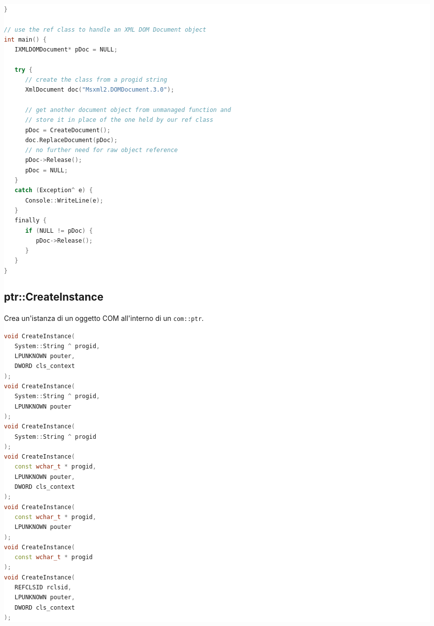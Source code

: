 ```cpp
}

// use the ref class to handle an XML DOM Document object
int main() {
   IXMLDOMDocument* pDoc = NULL;

   try {
      // create the class from a progid string
      XmlDocument doc("Msxml2.DOMDocument.3.0");

      // get another document object from unmanaged function and
      // store it in place of the one held by our ref class
      pDoc = CreateDocument();
      doc.ReplaceDocument(pDoc);
      // no further need for raw object reference
      pDoc->Release();
      pDoc = NULL;
   }
   catch (Exception^ e) {
      Console::WriteLine(e);
   }
   finally {
      if (NULL != pDoc) {
         pDoc->Release();
      }
   }
}
```

## <a name="createInstance"></a>ptr::CreateInstance

Crea un'istanza di un oggetto COM all'interno di un `com::ptr`.

```cpp
void CreateInstance(
   System::String ^ progid,
   LPUNKNOWN pouter,
   DWORD cls_context
);
void CreateInstance(
   System::String ^ progid,
   LPUNKNOWN pouter
);
void CreateInstance(
   System::String ^ progid
);
void CreateInstance(
   const wchar_t * progid,
   LPUNKNOWN pouter,
   DWORD cls_context
);
void CreateInstance(
   const wchar_t * progid,
   LPUNKNOWN pouter
);
void CreateInstance(
   const wchar_t * progid
);
void CreateInstance(
   REFCLSID rclsid,
   LPUNKNOWN pouter,
   DWORD cls_context
);
```